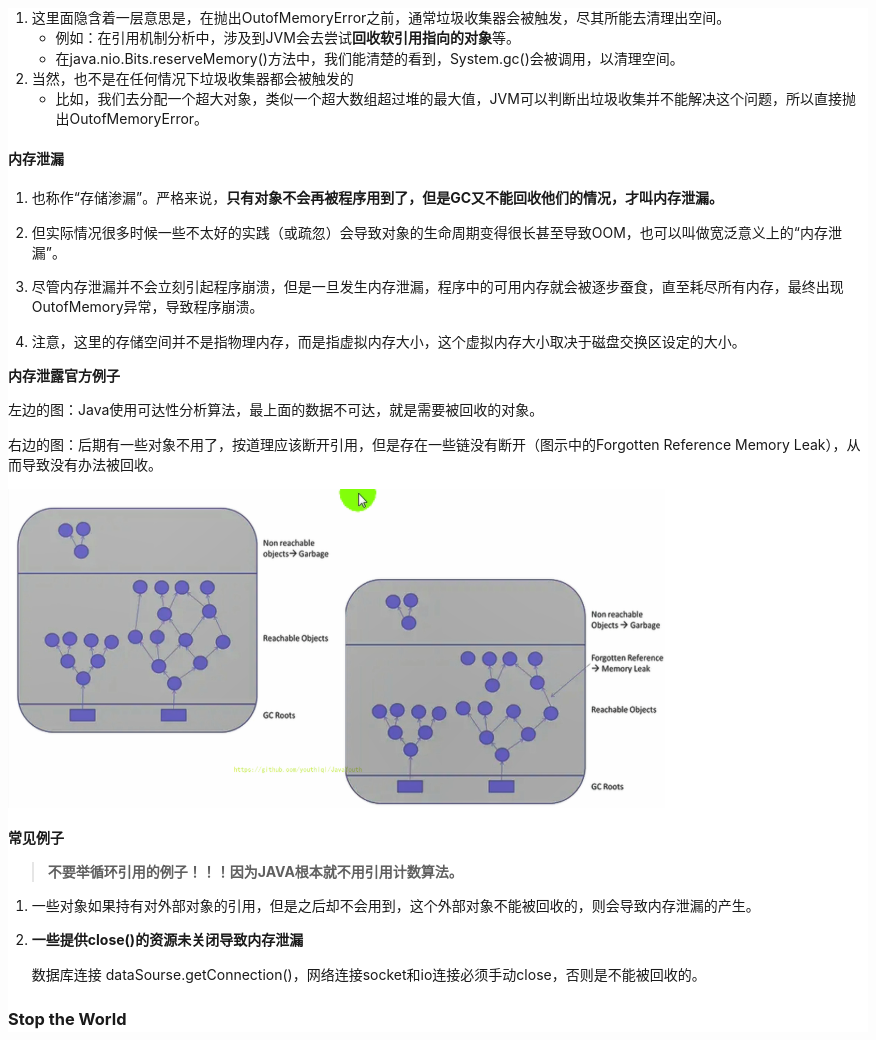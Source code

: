 

1.  这里面隐含着一层意思是，在抛出OutofMemoryError之前，通常垃圾收集器会被触发，尽其所能去清理出空间。
    *   例如：在引用机制分析中，涉及到JVM会去尝试**回收软引用指向的对象**等。
    *   在java.nio.Bits.reserveMemory()方法中，我们能清楚的看到，System.gc()会被调用，以清理空间。
2.  当然，也不是在任何情况下垃圾收集器都会被触发的
    *   比如，我们去分配一个超大对象，类似一个超大数组超过堆的最大值，JVM可以判断出垃圾收集并不能解决这个问题，所以直接抛出OutofMemoryError。



#### 内存泄漏

1.  也称作“存储渗漏”。严格来说，**只有对象不会再被程序用到了，但是GC又不能回收他们的情况，才叫内存泄漏。**
  
2.  但实际情况很多时候一些不太好的实践（或疏忽）会导致对象的生命周期变得很长甚至导致OOM，也可以叫做宽泛意义上的“内存泄漏”。
  
3.  尽管内存泄漏并不会立刻引起程序崩溃，但是一旦发生内存泄漏，程序中的可用内存就会被逐步蚕食，直至耗尽所有内存，最终出现OutofMemory异常，导致程序崩溃。
  
4.  注意，这里的存储空间并不是指物理内存，而是指虚拟内存大小，这个虚拟内存大小取决于磁盘交换区设定的大小。



**内存泄露官方例子**

左边的图：Java使用可达性分析算法，最上面的数据不可达，就是需要被回收的对象。

右边的图：后期有一些对象不用了，按道理应该断开引用，但是存在一些链没有断开（图示中的Forgotten Reference Memory Leak），从而导致没有办法被回收。

<img src="assets/image-20220214154946467.png">





**常见例子**

>**不要举循环引用的例子！！！因为JAVA根本就不用引用计数算法。**

1. 一些对象如果持有对外部对象的引用，但是之后却不会用到，这个外部对象不能被回收的，则会导致内存泄漏的产生。
2. **一些提供close()的资源未关闭导致内存泄漏**

   数据库连接 dataSourse.getConnection()，网络连接socket和io连接必须手动close，否则是不能被回收的。



### Stop the World
